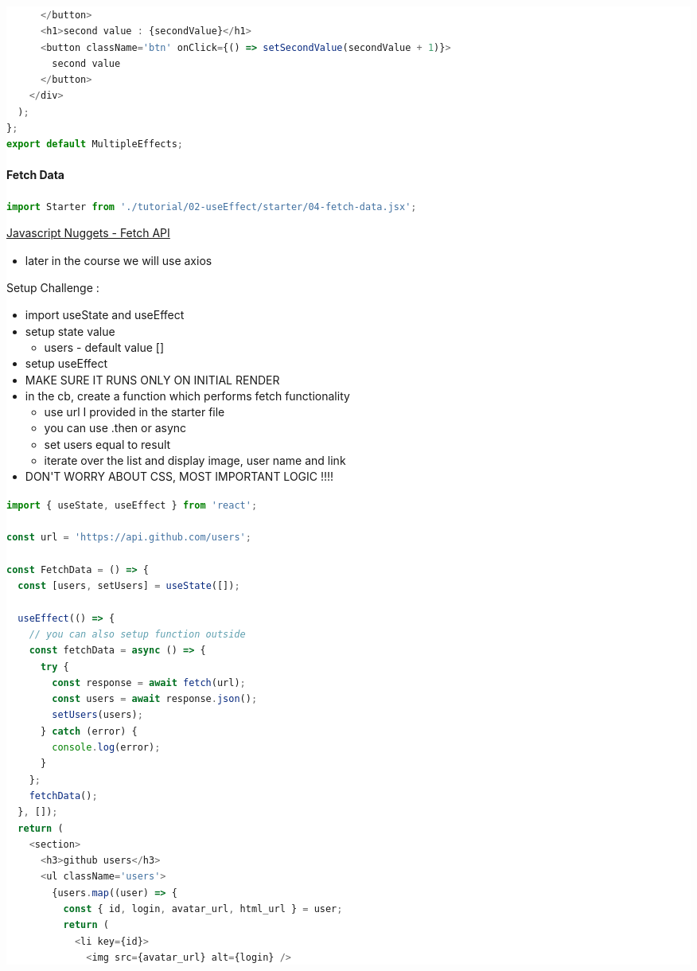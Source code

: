```js
      </button>
      <h1>second value : {secondValue}</h1>
      <button className='btn' onClick={() => setSecondValue(secondValue + 1)}>
        second value
      </button>
    </div>
  );
};
export default MultipleEffects;
```

#### Fetch Data

```js
import Starter from './tutorial/02-useEffect/starter/04-fetch-data.jsx';
```

[Javascript Nuggets - Fetch API](https://www.youtube.com/watch?v=C_VIKzfpRrg&list=PLnHJACx3NwAfRUcuKaYhZ6T5NRIpzgNGJ&index=18&t=343s)

- later in the course we will use axios

Setup Challenge :

- import useState and useEffect
- setup state value
  - users - default value []
- setup useEffect
- MAKE SURE IT RUNS ONLY ON INITIAL RENDER
- in the cb, create a function which performs fetch functionality
  - use url I provided in the starter file
  - you can use .then or async
  - set users equal to result
  - iterate over the list and display image, user name and link
- DON'T WORRY ABOUT CSS, MOST IMPORTANT LOGIC !!!!

```js
import { useState, useEffect } from 'react';

const url = 'https://api.github.com/users';

const FetchData = () => {
  const [users, setUsers] = useState([]);

  useEffect(() => {
    // you can also setup function outside
    const fetchData = async () => {
      try {
        const response = await fetch(url);
        const users = await response.json();
        setUsers(users);
      } catch (error) {
        console.log(error);
      }
    };
    fetchData();
  }, []);
  return (
    <section>
      <h3>github users</h3>
      <ul className='users'>
        {users.map((user) => {
          const { id, login, avatar_url, html_url } = user;
          return (
            <li key={id}>
              <img src={avatar_url} alt={login} />
```